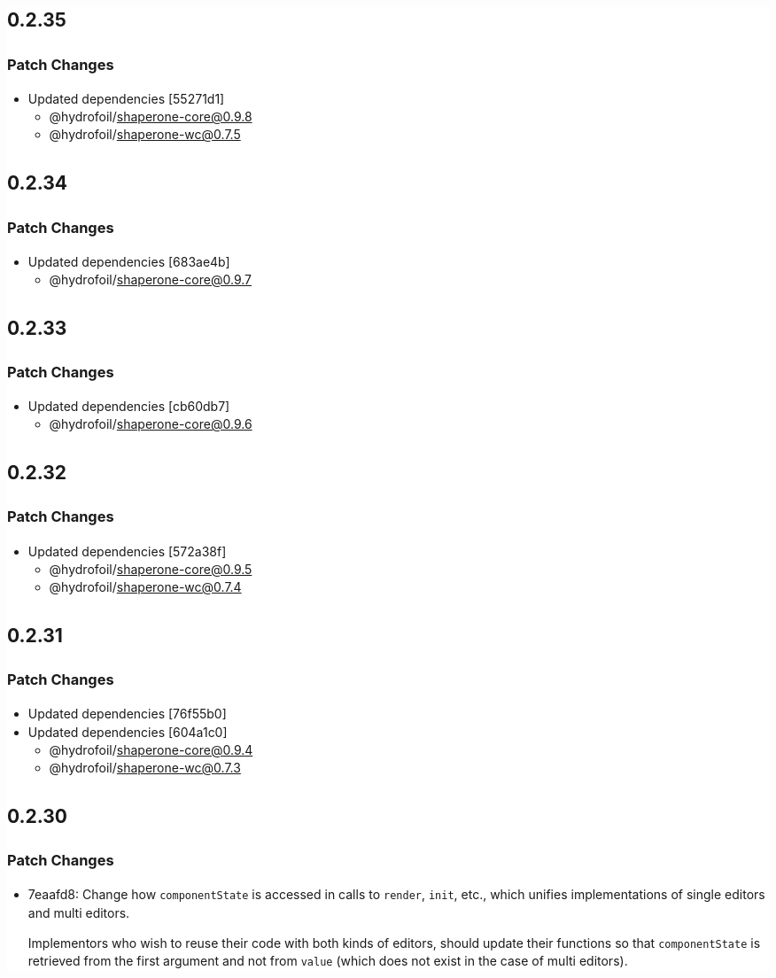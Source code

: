 ## 0.2.35

### Patch Changes

- Updated dependencies [55271d1]
  - @hydrofoil/shaperone-core@0.9.8
  - @hydrofoil/shaperone-wc@0.7.5

## 0.2.34

### Patch Changes

- Updated dependencies [683ae4b]
  - @hydrofoil/shaperone-core@0.9.7

## 0.2.33

### Patch Changes

- Updated dependencies [cb60db7]
  - @hydrofoil/shaperone-core@0.9.6

## 0.2.32

### Patch Changes

- Updated dependencies [572a38f]
  - @hydrofoil/shaperone-core@0.9.5
  - @hydrofoil/shaperone-wc@0.7.4

## 0.2.31

### Patch Changes

- Updated dependencies [76f55b0]
- Updated dependencies [604a1c0]
  - @hydrofoil/shaperone-core@0.9.4
  - @hydrofoil/shaperone-wc@0.7.3

## 0.2.30

### Patch Changes

- 7eaafd8: Change how `componentState` is accessed in calls to `render`, `init`, etc., which unifies implementations of single
  editors and multi editors.

  Implementors who wish to reuse their code with both kinds of editors, should update their functions so that
  `componentState` is retrieved from the first argument and not from `value` (which does not exist in the case of
  multi editors).

